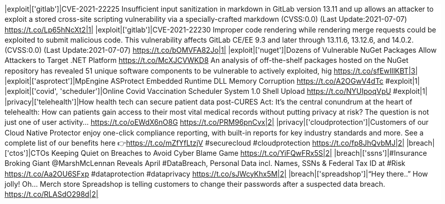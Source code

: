 |exploit|['gitlab']|CVE-2021-22225 Insufficient input sanitization in markdown in GitLab version 13.11 and up allows an attacker to exploit a stored cross-site scripting vulnerability via a specially-crafted markdown (CVSS:0.0) (Last Update:2021-07-07) https://t.co/Lp65hNcXt2|1|
|exploit|['gitlab']|CVE-2021-22230 Improper code rendering while rendering merge requests could be exploited to submit malicious code. This vulnerability affects GitLab CE/EE 9.3 and later through 13.11.6, 13.12.6, and 14.0.2. (CVSS:0.0) (Last Update:2021-07-07) https://t.co/bOMVFA82Jo|1|
|exploit|['nuget']|Dozens of Vulnerable NuGet Packages Allow Attackers to Target .NET Platform https://t.co/McXJCVWKD8 An analysis of off-the-shelf packages hosted on the NuGet repository has revealed 51 unique software components to be vulnerable to actively exploited, hig https://t.co/sfEwIllKBT|3|
|exploit|['asprotect']|MpEngine ASProtect Embedded Runtime DLL Memory Corruption https://t.co/A2OGwV4dTc #exploit|1|
|exploit|['covid', 'scheduler']|Online Covid Vaccination Scheduler System 1.0 Shell Upload https://t.co/NYUIpoqVpU #exploit|1|
|privacy|['telehealth']|How health tech can secure patient data post-CURES Act: It’s the central conundrum at the heart of telehealth: How can patients gain access to their most vital medical records without putting privacy at risk? The question is not just one of user activity… https://t.co/oEWdX6nO8G https://t.co/PRM96pnCvx|2|
|privacy|['cloudprotection']|Customers of our Cloud Native Protector enjoy one-click compliance reporting, with built-in reports for key industry standards and more. See a complete list of our benefits here 👉https://t.co/mZfYfLtzjV  #securecloud #cloudprotection https://t.co/fp8JhQvbMJ|2|
|breach|['ctos']|CTOs Keeping Quiet on Breaches to Avoid Cyber Blame Game https://t.co/YiFQwFRx5S|2|
|breach|['ssns']|#Insurance Broking Giant @MarshMcLennan Reveals April #DataBreach, Personal Data incl. Names, SSNs &amp; Federal Tax ID at #Risk  https://t.co/Aa2OU6SFxp  #dataprotection #dataprivacy https://t.co/sJWcyKhx5M|2|
|breach|['spreadshop']|“Hey there..”   How jolly! Oh…  Merch store Spreadshop is telling customers to change their passwords after a suspected data breach. https://t.co/RLASdO298d|2|
